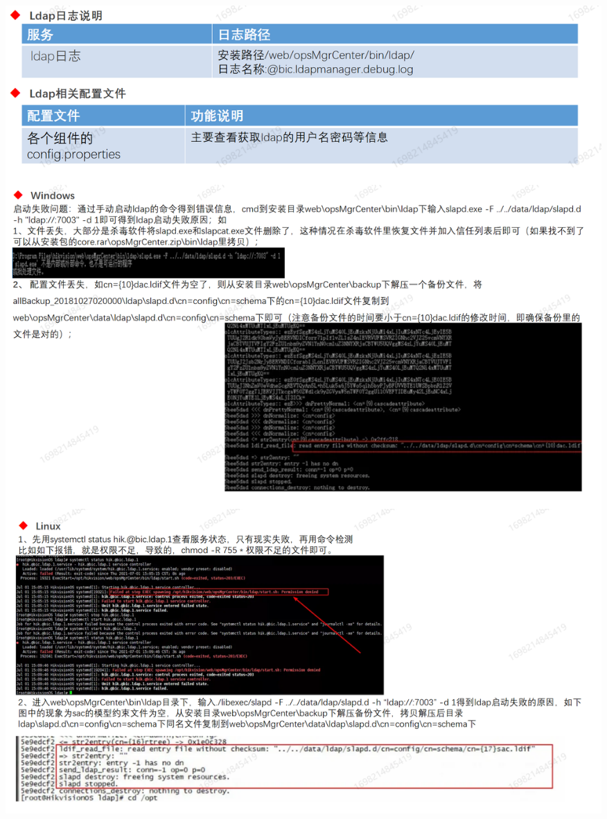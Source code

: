 ![image-20241106194929099](./assets/image-20241106194929099.png)

![image-20241106194938758](./assets/image-20241106194938758.png)

![image-20241106194947480](./assets/image-20241106194947480.png)
